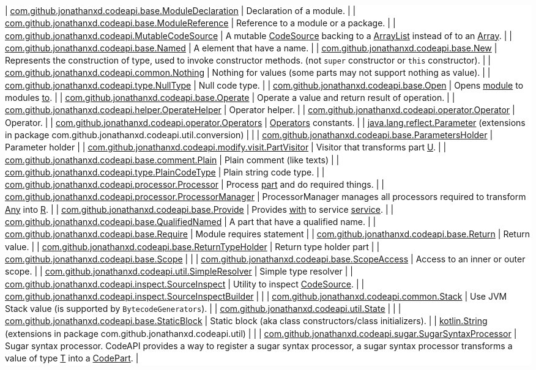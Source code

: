| [com.github.jonathanxd.codeapi.base.ModuleDeclaration](../com.github.jonathanxd.codeapi.base/-module-declaration/index.md) | Declaration of a module. |
| [com.github.jonathanxd.codeapi.base.ModuleReference](../com.github.jonathanxd.codeapi.base/-module-reference/index.md) | Reference to a module or a package. |
| [com.github.jonathanxd.codeapi.MutableCodeSource](../com.github.jonathanxd.codeapi/-mutable-code-source/index.md) | A mutable [CodeSource](../com.github.jonathanxd.codeapi/-code-source/index.md) backing to a [ArrayList](#) instead of to an [Array](https://kotlinlang.org/api/latest/jvm/stdlib/kotlin/-array/index.html). |
| [com.github.jonathanxd.codeapi.base.Named](../com.github.jonathanxd.codeapi.base/-named/index.md) | A element that have a name. |
| [com.github.jonathanxd.codeapi.base.New](../com.github.jonathanxd.codeapi.base/-new/index.md) | Represents the construction of type, used to invoke constructor methods. (not `super` constructor or `this` constructor). |
| [com.github.jonathanxd.codeapi.common.Nothing](../com.github.jonathanxd.codeapi.common/-nothing/index.md) | Nothing for values (some parts may not support nothing as value). |
| [com.github.jonathanxd.codeapi.type.NullType](../com.github.jonathanxd.codeapi.type/-null-type/index.md) | Null code type. |
| [com.github.jonathanxd.codeapi.base.Open](../com.github.jonathanxd.codeapi.base/-open/index.md) | Opens [module](../com.github.jonathanxd.codeapi.base/-open/module.md) to modules [to](../com.github.jonathanxd.codeapi.base/-open/to.md). |
| [com.github.jonathanxd.codeapi.base.Operate](../com.github.jonathanxd.codeapi.base/-operate/index.md) | Operate a value and return result of operation. |
| [com.github.jonathanxd.codeapi.helper.OperateHelper](../com.github.jonathanxd.codeapi.helper/-operate-helper/index.md) | Operator helper. |
| [com.github.jonathanxd.codeapi.operator.Operator](../com.github.jonathanxd.codeapi.operator/-operator/index.md) | Operator. |
| [com.github.jonathanxd.codeapi.operator.Operators](../com.github.jonathanxd.codeapi.operator/-operators/index.md) | [Operators](../com.github.jonathanxd.codeapi.operator/-operator/index.md) constants. |
| [java.lang.reflect.Parameter](../com.github.jonathanxd.codeapi.util.conversion/java.lang.reflect.-parameter/index.md) (extensions in package com.github.jonathanxd.codeapi.util.conversion) |  |
| [com.github.jonathanxd.codeapi.base.ParametersHolder](../com.github.jonathanxd.codeapi.base/-parameters-holder/index.md) | Parameter holder |
| [com.github.jonathanxd.codeapi.modify.visit.PartVisitor](../com.github.jonathanxd.codeapi.modify.visit/-part-visitor/index.md) | Visitor that transforms part [U](#). |
| [com.github.jonathanxd.codeapi.base.comment.Plain](../com.github.jonathanxd.codeapi.base.comment/-plain/index.md) | Plain comment (like texts) |
| [com.github.jonathanxd.codeapi.type.PlainCodeType](../com.github.jonathanxd.codeapi.type/-plain-code-type/index.md) | Plain string code type. |
| [com.github.jonathanxd.codeapi.processor.Processor](../com.github.jonathanxd.codeapi.processor/-processor/index.md) | Process [part](#) and do required things. |
| [com.github.jonathanxd.codeapi.processor.ProcessorManager](../com.github.jonathanxd.codeapi.processor/-processor-manager/index.md) | ProcessorManager manages all processors required to transform [Any](https://kotlinlang.org/api/latest/jvm/stdlib/kotlin/-any/index.html) into [R](#). |
| [com.github.jonathanxd.codeapi.base.Provide](../com.github.jonathanxd.codeapi.base/-provide/index.md) | Provides [with](../com.github.jonathanxd.codeapi.base/-provide/with.md) to service [service](../com.github.jonathanxd.codeapi.base/-provide/service.md). |
| [com.github.jonathanxd.codeapi.base.QualifiedNamed](../com.github.jonathanxd.codeapi.base/-qualified-named/index.md) | A part that have a qualified name. |
| [com.github.jonathanxd.codeapi.base.Require](../com.github.jonathanxd.codeapi.base/-require/index.md) | Module requires statement |
| [com.github.jonathanxd.codeapi.base.Return](../com.github.jonathanxd.codeapi.base/-return/index.md) | Return value. |
| [com.github.jonathanxd.codeapi.base.ReturnTypeHolder](../com.github.jonathanxd.codeapi.base/-return-type-holder/index.md) | Return type holder part |
| [com.github.jonathanxd.codeapi.base.Scope](../com.github.jonathanxd.codeapi.base/-scope/index.md) |  |
| [com.github.jonathanxd.codeapi.base.ScopeAccess](../com.github.jonathanxd.codeapi.base/-scope-access/index.md) | Access to an inner or outer scope. |
| [com.github.jonathanxd.codeapi.util.SimpleResolver](../com.github.jonathanxd.codeapi.util/-simple-resolver/index.md) | Simple type resolver |
| [com.github.jonathanxd.codeapi.inspect.SourceInspect](../com.github.jonathanxd.codeapi.inspect/-source-inspect/index.md) | Utility to inspect [CodeSource](../com.github.jonathanxd.codeapi/-code-source/index.md). |
| [com.github.jonathanxd.codeapi.inspect.SourceInspectBuilder](../com.github.jonathanxd.codeapi.inspect/-source-inspect-builder/index.md) |  |
| [com.github.jonathanxd.codeapi.common.Stack](../com.github.jonathanxd.codeapi.common/-stack.md) | Use JVM Stack value (is supported by `BytecodeGenerators`). |
| [com.github.jonathanxd.codeapi.util.State](../com.github.jonathanxd.codeapi.util/-state/index.md) |  |
| [com.github.jonathanxd.codeapi.base.StaticBlock](../com.github.jonathanxd.codeapi.base/-static-block/index.md) | Static block (aka class constructors/class initializers). |
| [kotlin.String](../com.github.jonathanxd.codeapi.util/kotlin.-string/index.md) (extensions in package com.github.jonathanxd.codeapi.util) |  |
| [com.github.jonathanxd.codeapi.sugar.SugarSyntaxProcessor](../com.github.jonathanxd.codeapi.sugar/-sugar-syntax-processor/index.md) | Sugar syntax processor. CodeAPI provides a way to register a sugar syntax processor, a sugar syntax processor transforms a value of type [T](#) into a [CodePart](../com.github.jonathanxd.codeapi/-code-part/index.md). |